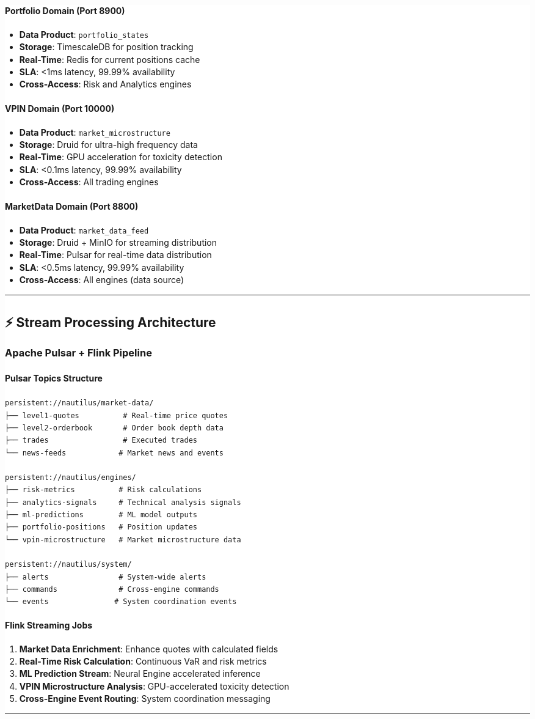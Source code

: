 #### **Portfolio Domain** (Port 8900)
- **Data Product**: `portfolio_states`
- **Storage**: TimescaleDB for position tracking
- **Real-Time**: Redis for current positions cache
- **SLA**: <1ms latency, 99.99% availability
- **Cross-Access**: Risk and Analytics engines

#### **VPIN Domain** (Port 10000)
- **Data Product**: `market_microstructure`
- **Storage**: Druid for ultra-high frequency data
- **Real-Time**: GPU acceleration for toxicity detection
- **SLA**: <0.1ms latency, 99.99% availability
- **Cross-Access**: All trading engines

#### **MarketData Domain** (Port 8800)
- **Data Product**: `market_data_feed`
- **Storage**: Druid + MinIO for streaming distribution
- **Real-Time**: Pulsar for real-time data distribution
- **SLA**: <0.5ms latency, 99.99% availability
- **Cross-Access**: All engines (data source)

---

## ⚡ Stream Processing Architecture

### **Apache Pulsar + Flink Pipeline**

#### **Pulsar Topics Structure**
```
persistent://nautilus/market-data/
├── level1-quotes          # Real-time price quotes
├── level2-orderbook       # Order book depth data  
├── trades                 # Executed trades
└── news-feeds            # Market news and events

persistent://nautilus/engines/
├── risk-metrics          # Risk calculations
├── analytics-signals     # Technical analysis signals
├── ml-predictions        # ML model outputs
├── portfolio-positions   # Position updates
└── vpin-microstructure   # Market microstructure data

persistent://nautilus/system/
├── alerts                # System-wide alerts
├── commands              # Cross-engine commands
└── events               # System coordination events
```

#### **Flink Streaming Jobs**
1. **Market Data Enrichment**: Enhance quotes with calculated fields
2. **Real-Time Risk Calculation**: Continuous VaR and risk metrics
3. **ML Prediction Stream**: Neural Engine accelerated inference
4. **VPIN Microstructure Analysis**: GPU-accelerated toxicity detection
5. **Cross-Engine Event Routing**: System coordination messaging

---